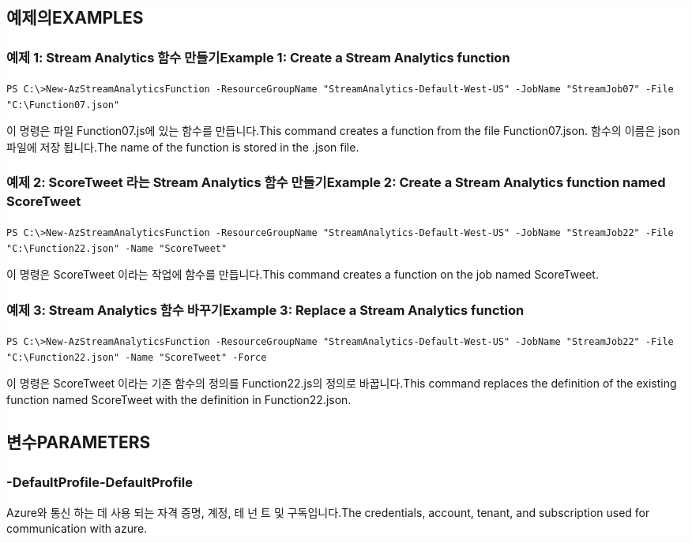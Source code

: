## <span data-ttu-id="63bdd-111">예제의</span><span class="sxs-lookup"><span data-stu-id="63bdd-111">EXAMPLES</span></span>

### <span data-ttu-id="63bdd-112">예제 1: Stream Analytics 함수 만들기</span><span class="sxs-lookup"><span data-stu-id="63bdd-112">Example 1: Create a Stream Analytics function</span></span>
```
PS C:\>New-AzStreamAnalyticsFunction -ResourceGroupName "StreamAnalytics-Default-West-US" -JobName "StreamJob07" -File "C:\Function07.json"
```

<span data-ttu-id="63bdd-113">이 명령은 파일 Function07.js에 있는 함수를 만듭니다.</span><span class="sxs-lookup"><span data-stu-id="63bdd-113">This command creates a function from the file Function07.json.</span></span>
<span data-ttu-id="63bdd-114">함수의 이름은 json 파일에 저장 됩니다.</span><span class="sxs-lookup"><span data-stu-id="63bdd-114">The name of the function is stored in the .json file.</span></span>

### <span data-ttu-id="63bdd-115">예제 2: ScoreTweet 라는 Stream Analytics 함수 만들기</span><span class="sxs-lookup"><span data-stu-id="63bdd-115">Example 2: Create a Stream Analytics function named ScoreTweet</span></span>
```
PS C:\>New-AzStreamAnalyticsFunction -ResourceGroupName "StreamAnalytics-Default-West-US" -JobName "StreamJob22" -File "C:\Function22.json" -Name "ScoreTweet"
```

<span data-ttu-id="63bdd-116">이 명령은 ScoreTweet 이라는 작업에 함수를 만듭니다.</span><span class="sxs-lookup"><span data-stu-id="63bdd-116">This command creates a function on the job named ScoreTweet.</span></span>

### <span data-ttu-id="63bdd-117">예제 3: Stream Analytics 함수 바꾸기</span><span class="sxs-lookup"><span data-stu-id="63bdd-117">Example 3: Replace a Stream Analytics function</span></span>
```
PS C:\>New-AzStreamAnalyticsFunction -ResourceGroupName "StreamAnalytics-Default-West-US" -JobName "StreamJob22" -File "C:\Function22.json" -Name "ScoreTweet" -Force
```

<span data-ttu-id="63bdd-118">이 명령은 ScoreTweet 이라는 기존 함수의 정의를 Function22.js의 정의로 바꿉니다.</span><span class="sxs-lookup"><span data-stu-id="63bdd-118">This command replaces the definition of the existing function named ScoreTweet with the definition in Function22.json.</span></span>

## <span data-ttu-id="63bdd-119">변수</span><span class="sxs-lookup"><span data-stu-id="63bdd-119">PARAMETERS</span></span>

### <span data-ttu-id="63bdd-120">-DefaultProfile</span><span class="sxs-lookup"><span data-stu-id="63bdd-120">-DefaultProfile</span></span>
<span data-ttu-id="63bdd-121">Azure와 통신 하는 데 사용 되는 자격 증명, 계정, 테 넌 트 및 구독입니다.</span><span class="sxs-lookup"><span data-stu-id="63bdd-121">The credentials, account, tenant, and subscription used for communication with azure.</span></span>
